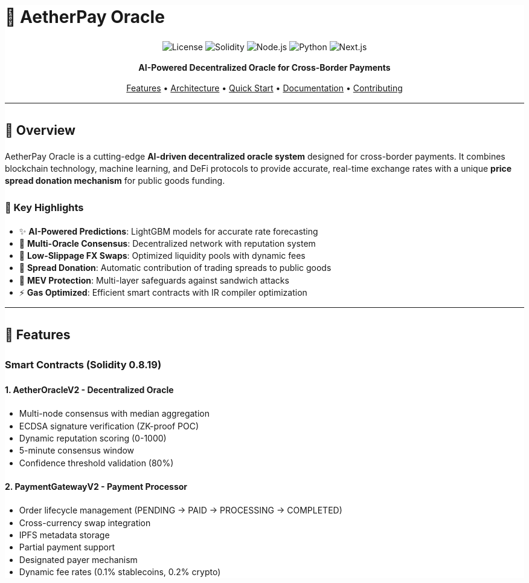 # 🌟 AetherPay Oracle

<div align="center">

![License](https://img.shields.io/badge/license-MIT-blue.svg)
![Solidity](https://img.shields.io/badge/Solidity-0.8.19-363636?logo=solidity)
![Node.js](https://img.shields.io/badge/Node.js-18+-339933?logo=node.js)
![Python](https://img.shields.io/badge/Python-3.9+-3776AB?logo=python)
![Next.js](https://img.shields.io/badge/Next.js-14-000000?logo=next.js)

**AI-Powered Decentralized Oracle for Cross-Border Payments**

[Features](#-features) • [Architecture](#-architecture) • [Quick Start](#-quick-start) • [Documentation](#-documentation) • [Contributing](#-contributing)

</div>

---

## 📖 Overview

AetherPay Oracle is a cutting-edge **AI-driven decentralized oracle system** designed for cross-border payments. It combines blockchain technology, machine learning, and DeFi protocols to provide accurate, real-time exchange rates with a unique **price spread donation mechanism** for public goods funding.

### 🎯 Key Highlights

- ✨ **AI-Powered Predictions**: LightGBM models for accurate rate forecasting
- 🔗 **Multi-Oracle Consensus**: Decentralized network with reputation system
- 💱 **Low-Slippage FX Swaps**: Optimized liquidity pools with dynamic fees
- 🎁 **Spread Donation**: Automatic contribution of trading spreads to public goods
- 🔐 **MEV Protection**: Multi-layer safeguards against sandwich attacks
- ⚡ **Gas Optimized**: Efficient smart contracts with IR compiler optimization

---

## 🚀 Features

### Smart Contracts (Solidity 0.8.19)

#### 1. **AetherOracleV2** - Decentralized Oracle
- Multi-node consensus with median aggregation
- ECDSA signature verification (ZK-proof POC)
- Dynamic reputation scoring (0-1000)
- 5-minute consensus window
- Confidence threshold validation (80%)

#### 2. **PaymentGatewayV2** - Payment Processor
- Order lifecycle management (PENDING → PAID → PROCESSING → COMPLETED)
- Cross-currency swap integration
- IPFS metadata storage
- Partial payment support
- Designated payer mechanism
- Dynamic fee rates (0.1% stablecoins, 0.2% crypto)
